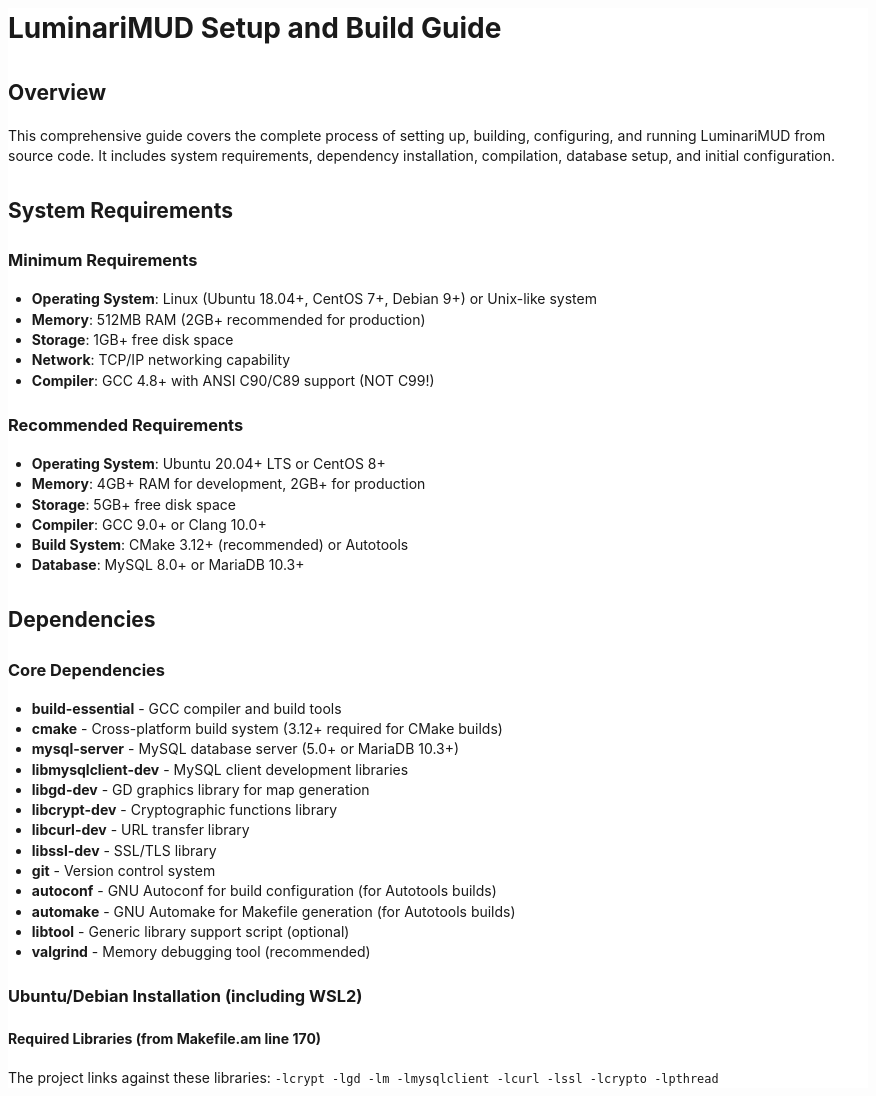 # LuminariMUD Setup and Build Guide

## Overview

This comprehensive guide covers the complete process of setting up, building, configuring, and running LuminariMUD from source code. It includes system requirements, dependency installation, compilation, database setup, and initial configuration.

## System Requirements

### Minimum Requirements
- **Operating System**: Linux (Ubuntu 18.04+, CentOS 7+, Debian 9+) or Unix-like system
- **Memory**: 512MB RAM (2GB+ recommended for production)
- **Storage**: 1GB+ free disk space
- **Network**: TCP/IP networking capability
- **Compiler**: GCC 4.8+ with ANSI C90/C89 support (NOT C99!)

### Recommended Requirements
- **Operating System**: Ubuntu 20.04+ LTS or CentOS 8+
- **Memory**: 4GB+ RAM for development, 2GB+ for production
- **Storage**: 5GB+ free disk space
- **Compiler**: GCC 9.0+ or Clang 10.0+
- **Build System**: CMake 3.12+ (recommended) or Autotools
- **Database**: MySQL 8.0+ or MariaDB 10.3+

## Dependencies

### Core Dependencies
- **build-essential** - GCC compiler and build tools
- **cmake** - Cross-platform build system (3.12+ required for CMake builds)
- **mysql-server** - MySQL database server (5.0+ or MariaDB 10.3+)
- **libmysqlclient-dev** - MySQL client development libraries
- **libgd-dev** - GD graphics library for map generation
- **libcrypt-dev** - Cryptographic functions library
- **libcurl-dev** - URL transfer library
- **libssl-dev** - SSL/TLS library
- **git** - Version control system
- **autoconf** - GNU Autoconf for build configuration (for Autotools builds)
- **automake** - GNU Automake for Makefile generation (for Autotools builds)
- **libtool** - Generic library support script (optional)
- **valgrind** - Memory debugging tool (recommended)

### Ubuntu/Debian Installation (including WSL2)

#### Required Libraries (from Makefile.am line 170)
The project links against these libraries: `-lcrypt -lgd -lm -lmysqlclient -lcurl -lssl -lcrypto -lpthread`
